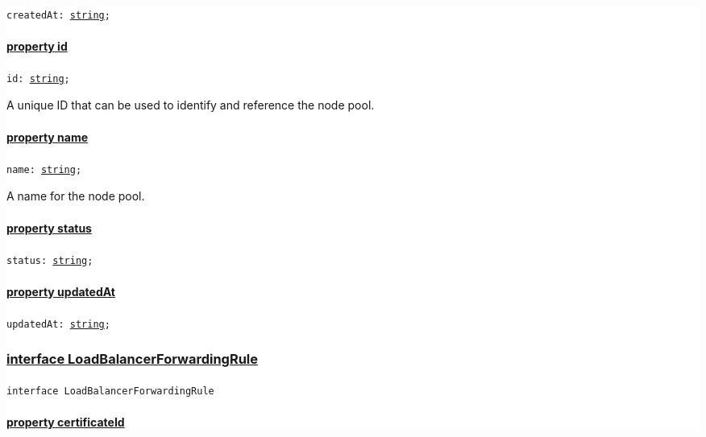 <pre class="highlight"><code><span class='kd'></span>createdAt: <span class='kd'><a href='https://developer.mozilla.org/en-US/docs/Web/JavaScript/Reference/Global_Objects/String'>string</a></span>;</code></pre>
<h4 class="pdoc-member-header" id="KubernetesNodePoolNode-id">
<a class="pdoc-child-name" href="https://github.com/pulumi/pulumi-digitalocean/blob/{{< param git_sha >}}/sdk/nodejs/types/output.ts#L347">property <b>id</b></a>
</h4>

<pre class="highlight"><code><span class='kd'></span>id: <span class='kd'><a href='https://developer.mozilla.org/en-US/docs/Web/JavaScript/Reference/Global_Objects/String'>string</a></span>;</code></pre>

A unique ID that can be used to identify and reference the node pool.

<h4 class="pdoc-member-header" id="KubernetesNodePoolNode-name">
<a class="pdoc-child-name" href="https://github.com/pulumi/pulumi-digitalocean/blob/{{< param git_sha >}}/sdk/nodejs/types/output.ts#L351">property <b>name</b></a>
</h4>

<pre class="highlight"><code><span class='kd'></span>name: <span class='kd'><a href='https://developer.mozilla.org/en-US/docs/Web/JavaScript/Reference/Global_Objects/String'>string</a></span>;</code></pre>

A name for the node pool.

<h4 class="pdoc-member-header" id="KubernetesNodePoolNode-status">
<a class="pdoc-child-name" href="https://github.com/pulumi/pulumi-digitalocean/blob/{{< param git_sha >}}/sdk/nodejs/types/output.ts#L352">property <b>status</b></a>
</h4>

<pre class="highlight"><code><span class='kd'></span>status: <span class='kd'><a href='https://developer.mozilla.org/en-US/docs/Web/JavaScript/Reference/Global_Objects/String'>string</a></span>;</code></pre>
<h4 class="pdoc-member-header" id="KubernetesNodePoolNode-updatedAt">
<a class="pdoc-child-name" href="https://github.com/pulumi/pulumi-digitalocean/blob/{{< param git_sha >}}/sdk/nodejs/types/output.ts#L353">property <b>updatedAt</b></a>
</h4>

<pre class="highlight"><code><span class='kd'></span>updatedAt: <span class='kd'><a href='https://developer.mozilla.org/en-US/docs/Web/JavaScript/Reference/Global_Objects/String'>string</a></span>;</code></pre>
<h3 class="pdoc-module-header" id="LoadBalancerForwardingRule" data-link-title="LoadBalancerForwardingRule">
    <a href="https://github.com/pulumi/pulumi-digitalocean/blob/{{< param git_sha >}}/sdk/nodejs/types/output.ts#L356">
        interface <strong>LoadBalancerForwardingRule</strong>
    </a>
</h3>

<pre class="highlight"><code><span class='kr'>interface</span> <span class='nx'>LoadBalancerForwardingRule</span></code></pre>
<h4 class="pdoc-member-header" id="LoadBalancerForwardingRule-certificateId">
<a class="pdoc-child-name" href="https://github.com/pulumi/pulumi-digitalocean/blob/{{< param git_sha >}}/sdk/nodejs/types/output.ts#L360">property <b>certificateId</b></a>
</h4>
